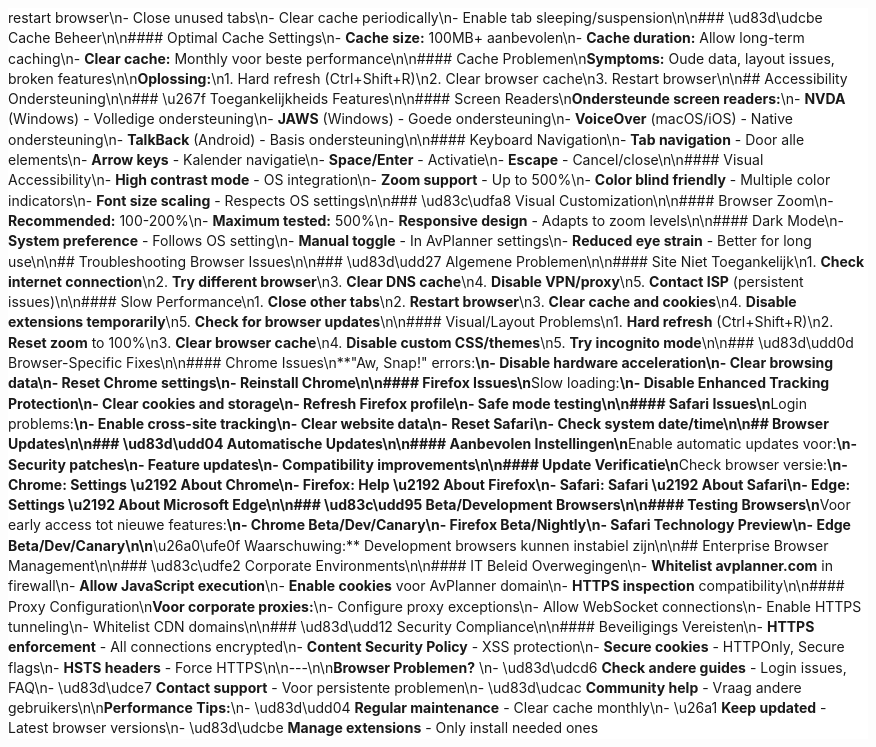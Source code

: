 restart browser\n- Close unused tabs\n- Clear cache periodically\n- Enable tab sleeping/suspension\n\n### \ud83d\udcbe Cache Beheer\n\n#### Optimal Cache Settings\n- **Cache size:** 100MB+ aanbevolen\n- **Cache duration:** Allow long-term caching\n- **Clear cache:** Monthly voor beste performance\n\n#### Cache Problemen\n**Symptoms:** Oude data, layout issues, broken features\n\n**Oplossing:**\n1. Hard refresh (Ctrl+Shift+R)\n2. Clear browser cache\n3. Restart browser\n\n## Accessibility Ondersteuning\n\n### \u267f Toegankelijkheids Features\n\n#### Screen Readers\n**Ondersteunde screen readers:**\n- **NVDA** (Windows) - Volledige ondersteuning\n- **JAWS** (Windows) - Goede ondersteuning\n- **VoiceOver** (macOS/iOS) - Native ondersteuning\n- **TalkBack** (Android) - Basis ondersteuning\n\n#### Keyboard Navigation\n- **Tab navigation** - Door alle elements\n- **Arrow keys** - Kalender navigatie\n- **Space/Enter** - Activatie\n- **Escape** - Cancel/close\n\n#### Visual Accessibility\n- **High contrast mode** - OS integration\n- **Zoom support** - Up to 500%\n- **Color blind friendly** - Multiple color indicators\n- **Font size scaling** - Respects OS settings\n\n### \ud83c\udfa8 Visual Customization\n\n#### Browser Zoom\n- **Recommended:** 100-200%\n- **Maximum tested:** 500%\n- **Responsive design** - Adapts to zoom levels\n\n#### Dark Mode\n- **System preference** - Follows OS setting\n- **Manual toggle** - In AvPlanner settings\n- **Reduced eye strain** - Better for long use\n\n## Troubleshooting Browser Issues\n\n### \ud83d\udd27 Algemene Problemen\n\n#### Site Niet Toegankelijk\n1. **Check internet connection**\n2. **Try different browser**\n3. **Clear DNS cache**\n4. **Disable VPN/proxy**\n5. **Contact ISP** (persistent issues)\n\n#### Slow Performance\n1. **Close other tabs**\n2. **Restart browser**\n3. **Clear cache and cookies**\n4. **Disable extensions temporarily**\n5. **Check for browser updates**\n\n#### Visual/Layout Problems\n1. **Hard refresh** (Ctrl+Shift+R)\n2. **Reset zoom** to 100%\n3. **Clear browser cache**\n4. **Disable custom CSS/themes**\n5. **Try incognito mode**\n\n### \ud83d\udd0d Browser-Specific Fixes\n\n#### Chrome Issues\n**\"Aw, Snap!\" errors:**\n- Disable hardware acceleration\n- Clear browsing data\n- Reset Chrome settings\n- Reinstall Chrome\n\n#### Firefox Issues\n**Slow loading:**\n- Disable Enhanced Tracking Protection\n- Clear cookies and storage\n- Refresh Firefox profile\n- Safe mode testing\n\n#### Safari Issues\n**Login problems:**\n- Enable cross-site tracking\n- Clear website data\n- Reset Safari\n- Check system date/time\n\n## Browser Updates\n\n### \ud83d\udd04 Automatische Updates\n\n#### Aanbevolen Instellingen\n**Enable automatic updates voor:**\n- Security patches\n- Feature updates\n- Compatibility improvements\n\n#### Update Verificatie\n**Check browser versie:**\n- **Chrome:** Settings \u2192 About Chrome\n- **Firefox:** Help \u2192 About Firefox\n- **Safari:** Safari \u2192 About Safari\n- **Edge:** Settings \u2192 About Microsoft Edge\n\n### \ud83c\udd95 Beta/Development Browsers\n\n#### Testing Browsers\n**Voor early access tot nieuwe features:**\n- **Chrome Beta/Dev/Canary**\n- **Firefox Beta/Nightly**\n- **Safari Technology Preview**\n- **Edge Beta/Dev/Canary**\n\n**\u26a0\ufe0f Waarschuwing:** Development browsers kunnen instabiel zijn\n\n## Enterprise Browser Management\n\n### \ud83c\udfe2 Corporate Environments\n\n#### IT Beleid Overwegingen\n- **Whitelist avplanner.com** in firewall\n- **Allow JavaScript execution**\n- **Enable cookies** voor AvPlanner domain\n- **HTTPS inspection** compatibility\n\n#### Proxy
Configuration\n**Voor corporate proxies:**\n- Configure proxy exceptions\n- Allow WebSocket connections\n- Enable HTTPS tunneling\n- Whitelist CDN domains\n\n### \ud83d\udd12 Security Compliance\n\n#### Beveiligings Vereisten\n- **HTTPS enforcement** - All connections encrypted\n- **Content Security Policy** - XSS protection\n- **Secure cookies** - HTTPOnly, Secure flags\n- **HSTS headers** - Force HTTPS\n\n---\n\n**Browser Problemen?** \n- \ud83d\udcd6 **Check andere guides** - Login issues, FAQ\n- \ud83d\udce7 **Contact support** - Voor persistente problemen\n- \ud83d\udcac **Community help** - Vraag andere gebruikers\n\n**Performance Tips:**\n- \ud83d\udd04 **Regular maintenance** - Clear cache monthly\n- \u26a1 **Keep updated** - Latest browser versions\n- \ud83d\udcbe **Manage extensions** - Only install needed ones